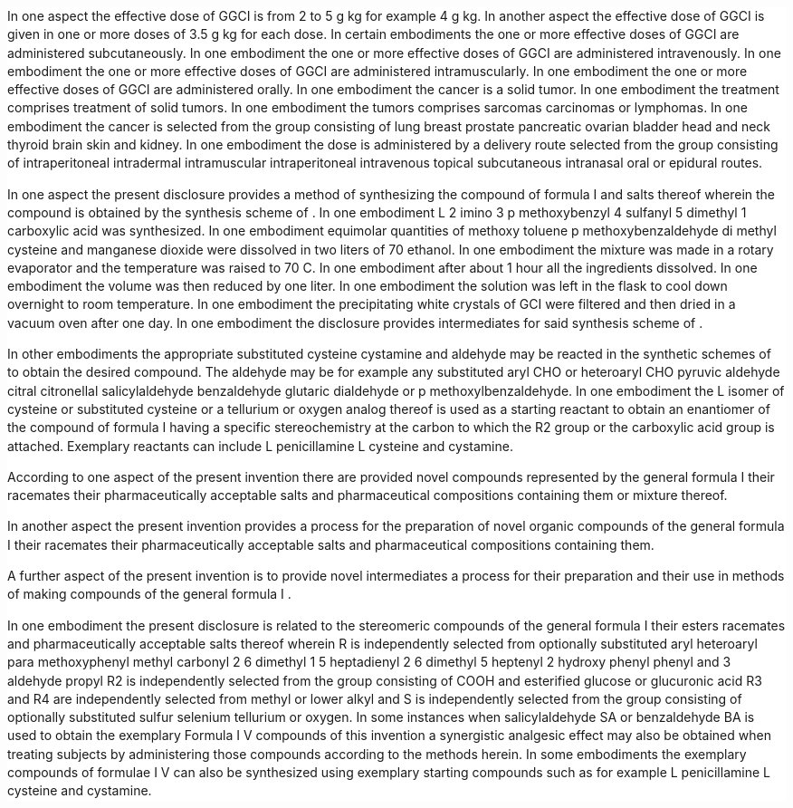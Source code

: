 In one aspect the effective dose of GGCI is from 2 to 5 g kg for example 4 g kg. In another aspect the effective dose of GGCI is given in one or more doses of 3.5 g kg for each dose. In certain embodiments the one or more effective doses of GGCI are administered subcutaneously. In one embodiment the one or more effective doses of GGCI are administered intravenously. In one embodiment the one or more effective doses of GGCI are administered intramuscularly. In one embodiment the one or more effective doses of GGCI are administered orally. In one embodiment the cancer is a solid tumor. In one embodiment the treatment comprises treatment of solid tumors. In one embodiment the tumors comprises sarcomas carcinomas or lymphomas. In one embodiment the cancer is selected from the group consisting of lung breast prostate pancreatic ovarian bladder head and neck thyroid brain skin and kidney. In one embodiment the dose is administered by a delivery route selected from the group consisting of intraperitoneal intradermal intramuscular intraperitoneal intravenous topical subcutaneous intranasal oral or epidural routes.

In one aspect the present disclosure provides a method of synthesizing the compound of formula I and salts thereof wherein the compound is obtained by the synthesis scheme of . In one embodiment L 2 imino 3 p methoxybenzyl 4 sulfanyl 5 dimethyl 1 carboxylic acid was synthesized. In one embodiment equimolar quantities of methoxy toluene p methoxybenzaldehyde di methyl cysteine and manganese dioxide were dissolved in two liters of 70 ethanol. In one embodiment the mixture was made in a rotary evaporator and the temperature was raised to 70 C. In one embodiment after about 1 hour all the ingredients dissolved. In one embodiment the volume was then reduced by one liter. In one embodiment the solution was left in the flask to cool down overnight to room temperature. In one embodiment the precipitating white crystals of GCI were filtered and then dried in a vacuum oven after one day. In one embodiment the disclosure provides intermediates for said synthesis scheme of .

In other embodiments the appropriate substituted cysteine cystamine and aldehyde may be reacted in the synthetic schemes of to obtain the desired compound. The aldehyde may be for example any substituted aryl CHO or heteroaryl CHO pyruvic aldehyde citral citronellal salicylaldehyde benzaldehyde glutaric dialdehyde or p methoxylbenzaldehyde. In one embodiment the L isomer of cysteine or substituted cysteine or a tellurium or oxygen analog thereof is used as a starting reactant to obtain an enantiomer of the compound of formula I having a specific stereochemistry at the carbon to which the R2 group or the carboxylic acid group is attached. Exemplary reactants can include L penicillamine L cysteine and cystamine.

According to one aspect of the present invention there are provided novel compounds represented by the general formula I their racemates their pharmaceutically acceptable salts and pharmaceutical compositions containing them or mixture thereof.

In another aspect the present invention provides a process for the preparation of novel organic compounds of the general formula I their racemates their pharmaceutically acceptable salts and pharmaceutical compositions containing them.

A further aspect of the present invention is to provide novel intermediates a process for their preparation and their use in methods of making compounds of the general formula I .

In one embodiment the present disclosure is related to the stereomeric compounds of the general formula I their esters racemates and pharmaceutically acceptable salts thereof wherein R is independently selected from optionally substituted aryl heteroaryl para methoxyphenyl methyl carbonyl 2 6 dimethyl 1 5 heptadienyl 2 6 dimethyl 5 heptenyl 2 hydroxy phenyl phenyl and 3 aldehyde propyl R2 is independently selected from the group consisting of COOH and esterified glucose or glucuronic acid R3 and R4 are independently selected from methyl or lower alkyl and S is independently selected from the group consisting of optionally substituted sulfur selenium tellurium or oxygen. In some instances when salicylaldehyde SA or benzaldehyde BA is used to obtain the exemplary Formula I V compounds of this invention a synergistic analgesic effect may also be obtained when treating subjects by administering those compounds according to the methods herein. In some embodiments the exemplary compounds of formulae I V can also be synthesized using exemplary starting compounds such as for example L penicillamine L cysteine and cystamine.
